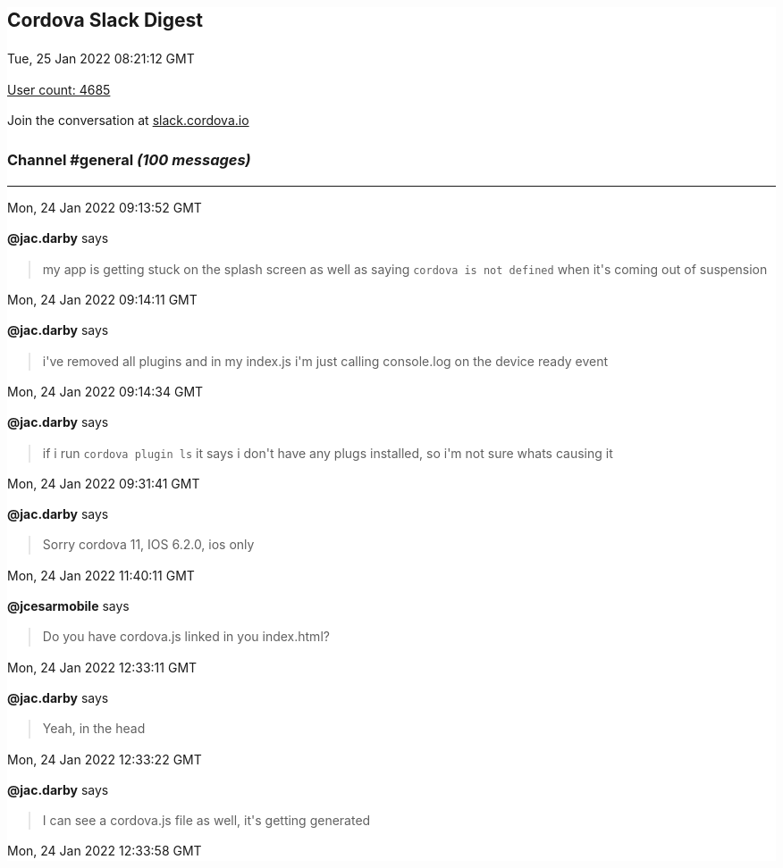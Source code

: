 ## Cordova Slack Digest
Tue, 25 Jan 2022 08:21:12 GMT

[User count: 4685](https://cordova.slack.com/)


Join the conversation at [slack.cordova.io](http://slack.cordova.io/)

### __Channel #general__ _(100 messages)_
---

Mon, 24 Jan 2022 09:13:52 GMT

__@jac.darby__ says 
> my app is getting stuck on the splash screen as well as saying `cordova is not defined` when it's coming out of suspension
> 

Mon, 24 Jan 2022 09:14:11 GMT

__@jac.darby__ says 
> i've removed all plugins and in my index.js i'm just calling console.log on the device ready event
> 

Mon, 24 Jan 2022 09:14:34 GMT

__@jac.darby__ says 
> if i run `cordova plugin ls` it says i don't have any plugs installed, so i'm not sure whats causing it
> 

Mon, 24 Jan 2022 09:31:41 GMT

__@jac.darby__ says 
> Sorry cordova 11, IOS 6.2.0, ios only
> 

Mon, 24 Jan 2022 11:40:11 GMT

__@jcesarmobile__ says 
> Do you have cordova.js linked in you index.html?
> 

Mon, 24 Jan 2022 12:33:11 GMT

__@jac.darby__ says 
> Yeah, in the head
> 

Mon, 24 Jan 2022 12:33:22 GMT

__@jac.darby__ says 
> I can see a cordova.js file as well, it's getting generated
> 

Mon, 24 Jan 2022 12:33:58 GMT
